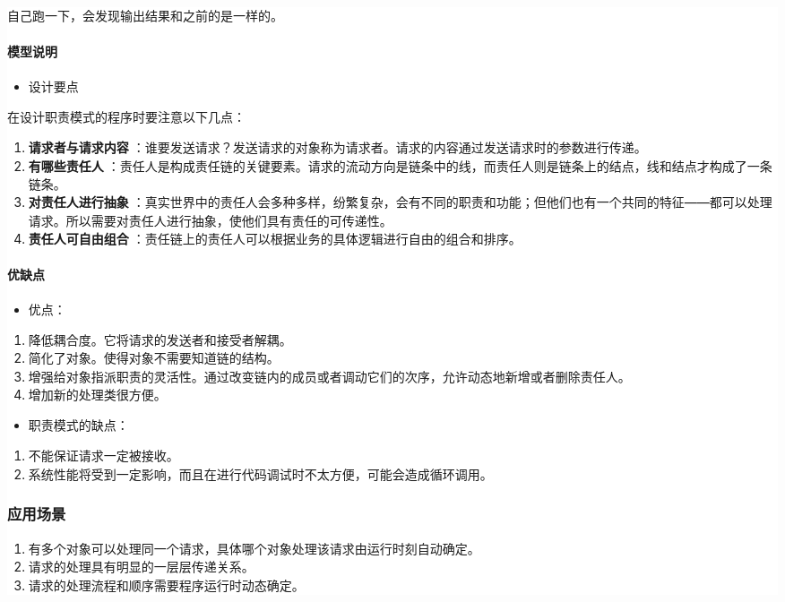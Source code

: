 
自己跑一下，会发现输出结果和之前的是一样的。

#### 模型说明

  * 设计要点

在设计职责模式的程序时要注意以下几点：

  1. **请求者与请求内容** ：谁要发送请求？发送请求的对象称为请求者。请求的内容通过发送请求时的参数进行传递。
  2. **有哪些责任人** ：责任人是构成责任链的关键要素。请求的流动方向是链条中的线，而责任人则是链条上的结点，线和结点才构成了一条链条。
  3. **对责任人进行抽象** ：真实世界中的责任人会多种多样，纷繁复杂，会有不同的职责和功能；但他们也有一个共同的特征——都可以处理请求。所以需要对责任人进行抽象，使他们具有责任的可传递性。
  4. **责任人可自由组合** ：责任链上的责任人可以根据业务的具体逻辑进行自由的组合和排序。

#### 优缺点

  * 优点：

  1. 降低耦合度。它将请求的发送者和接受者解耦。
  2. 简化了对象。使得对象不需要知道链的结构。
  3. 增强给对象指派职责的灵活性。通过改变链内的成员或者调动它们的次序，允许动态地新增或者删除责任人。
  4. 增加新的处理类很方便。

  * 职责模式的缺点：

  1. 不能保证请求一定被接收。
  2. 系统性能将受到一定影响，而且在进行代码调试时不太方便，可能会造成循环调用。

### 应用场景

  1. 有多个对象可以处理同一个请求，具体哪个对象处理该请求由运行时刻自动确定。
  2. 请求的处理具有明显的一层层传递关系。
  3. 请求的处理流程和顺序需要程序运行时动态确定。

